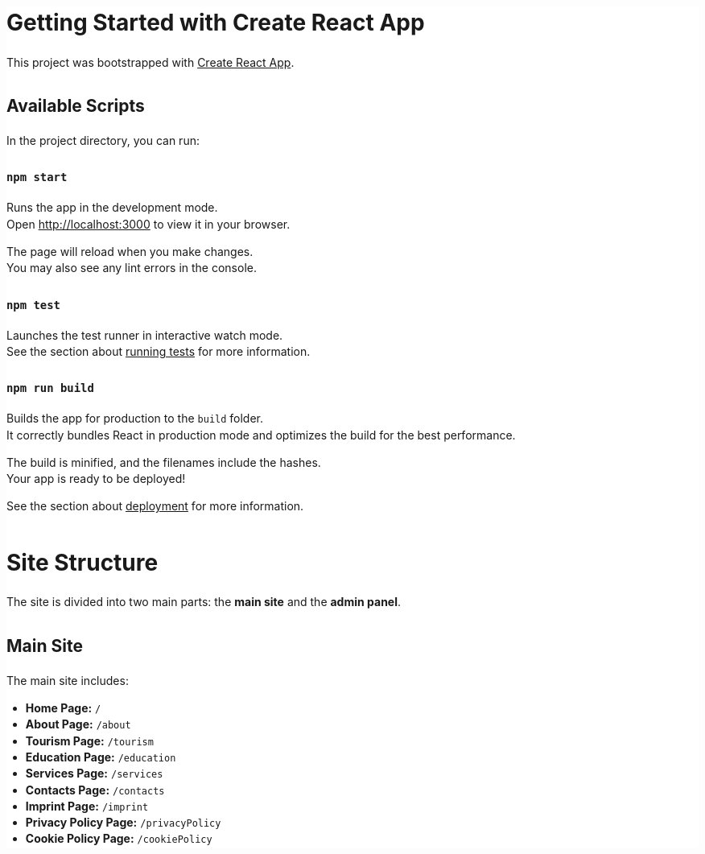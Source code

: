 # Getting Started with Create React App

This project was bootstrapped with [Create React App](https://github.com/facebook/create-react-app).

## Available Scripts

In the project directory, you can run:

### `npm start`

Runs the app in the development mode.\
Open [http://localhost:3000](http://localhost:3000) to view it in your browser.

The page will reload when you make changes.\
You may also see any lint errors in the console.

### `npm test`

Launches the test runner in interactive watch mode.\
See the section about [running tests](https://facebook.github.io/create-react-app/docs/running-tests) for more information.

### `npm run build`

Builds the app for production to the `build` folder.\
It correctly bundles React in production mode and optimizes the build for the best performance.

The build is minified, and the filenames include the hashes.\
Your app is ready to be deployed!

See the section about [deployment](https://facebook.github.io/create-react-app/docs/deployment) for more information.

# Site Structure

The site is divided into two main parts: the **main site** and the **admin panel**.

## Main Site

The main site includes:

- **Home Page:** `/`
- **About Page:** `/about`
- **Tourism Page:** `/tourism`
- **Education Page:** `/education`
- **Services Page:** `/services`
- **Contacts Page:** `/contacts`
- **Imprint Page:** `/imprint`
- **Privacy Policy Page:** `/privacyPolicy`
- **Cookie Policy Page:** `/cookiePolicy`
